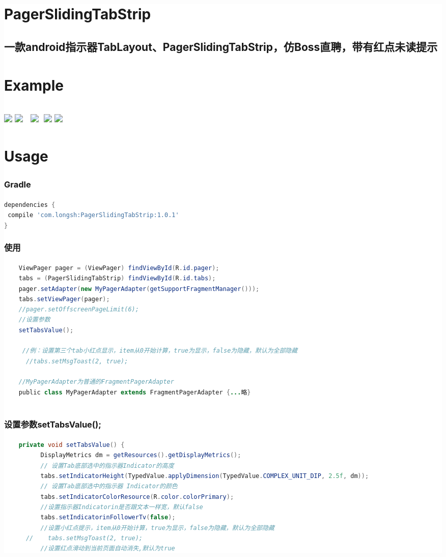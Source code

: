 # PagerSlidingTabStrip

一款android指示器TabLayout、PagerSlidingTabStrip，仿Boss直聘，带有红点未读提示
---

# Example

<image src="https://github.com/q805699513/PagerSlidingTabStrip/blob/master/image/no1.gif?raw=true" width="300px"/> <image src="https://github.com/q805699513/PagerSlidingTabStrip/blob/master/image/no2.gif?raw=true" width="300px"/>  
<image src="https://github.com/q805699513/PagerSlidingTabStrip/blob/master/image/no3.png?raw=true" width="300px"/>  <image src="https://github.com/q805699513/PagerSlidingTabStrip/blob/master/image/no4.png?raw=true" width="300px"/>
<image src="https://github.com/q805699513/PagerSlidingTabStrip/blob/master/image/no5.png?raw=true" width="300px"/>
---

# Usage

### Gradle

```groovy
dependencies {
 compile 'com.longsh:PagerSlidingTabStrip:1.0.1'
}

```



### 使用
```java
    ViewPager pager = (ViewPager) findViewById(R.id.pager);
    tabs = (PagerSlidingTabStrip) findViewById(R.id.tabs);
    pager.setAdapter(new MyPagerAdapter(getSupportFragmentManager()));
    tabs.setViewPager(pager);
    //pager.setOffscreenPageLimit(6);
    //设置参数
    setTabsValue();
    
     //例：设置第三个tab小红点显示，item从0开始计算，true为显示，false为隐藏，默认为全部隐藏
      //tabs.setMsgToast(2, true);
      
    //MyPagerAdapter为普通的FragmentPagerAdapter
    public class MyPagerAdapter extends FragmentPagerAdapter {...略}
    
```

### 设置参数setTabsValue();
```java
    private void setTabsValue() {
          DisplayMetrics dm = getResources().getDisplayMetrics();
          // 设置Tab底部选中的指示器Indicator的高度
          tabs.setIndicatorHeight(TypedValue.applyDimension(TypedValue.COMPLEX_UNIT_DIP, 2.5f, dm));
          // 设置Tab底部选中的指示器 Indicator的颜色
          tabs.setIndicatorColorResource(R.color.colorPrimary);
          //设置指示器Indicatorin是否跟文本一样宽，默认false
          tabs.setIndicatorinFollowerTv(false);
          //设置小红点提示，item从0开始计算，true为显示，false为隐藏，默认为全部隐藏
      //    tabs.setMsgToast(2, true);
          //设置红点滑动到当前页面自动消失,默认为true
```